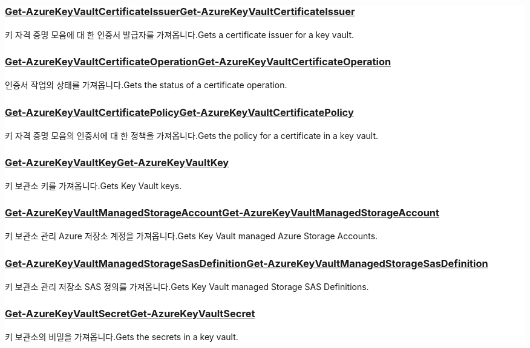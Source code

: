 ### [<span data-ttu-id="4627d-125">Get-AzureKeyVaultCertificateIssuer</span><span class="sxs-lookup"><span data-stu-id="4627d-125">Get-AzureKeyVaultCertificateIssuer</span></span>](Get-AzureKeyVaultCertificateIssuer.md)
<span data-ttu-id="4627d-126">키 자격 증명 모음에 대 한 인증서 발급자를 가져옵니다.</span><span class="sxs-lookup"><span data-stu-id="4627d-126">Gets a certificate issuer for a key vault.</span></span>

### [<span data-ttu-id="4627d-127">Get-AzureKeyVaultCertificateOperation</span><span class="sxs-lookup"><span data-stu-id="4627d-127">Get-AzureKeyVaultCertificateOperation</span></span>](Get-AzureKeyVaultCertificateOperation.md)
<span data-ttu-id="4627d-128">인증서 작업의 상태를 가져옵니다.</span><span class="sxs-lookup"><span data-stu-id="4627d-128">Gets the status of a certificate operation.</span></span>

### [<span data-ttu-id="4627d-129">Get-AzureKeyVaultCertificatePolicy</span><span class="sxs-lookup"><span data-stu-id="4627d-129">Get-AzureKeyVaultCertificatePolicy</span></span>](Get-AzureKeyVaultCertificatePolicy.md)
<span data-ttu-id="4627d-130">키 자격 증명 모음의 인증서에 대 한 정책을 가져옵니다.</span><span class="sxs-lookup"><span data-stu-id="4627d-130">Gets the policy for a certificate in a key vault.</span></span>

### [<span data-ttu-id="4627d-131">Get-AzureKeyVaultKey</span><span class="sxs-lookup"><span data-stu-id="4627d-131">Get-AzureKeyVaultKey</span></span>](Get-AzureKeyVaultKey.md)
<span data-ttu-id="4627d-132">키 보관소 키를 가져옵니다.</span><span class="sxs-lookup"><span data-stu-id="4627d-132">Gets Key Vault keys.</span></span>

### [<span data-ttu-id="4627d-133">Get-AzureKeyVaultManagedStorageAccount</span><span class="sxs-lookup"><span data-stu-id="4627d-133">Get-AzureKeyVaultManagedStorageAccount</span></span>](Get-AzureKeyVaultManagedStorageAccount.md)
<span data-ttu-id="4627d-134">키 보관소 관리 Azure 저장소 계정을 가져옵니다.</span><span class="sxs-lookup"><span data-stu-id="4627d-134">Gets Key Vault managed Azure Storage Accounts.</span></span>

### [<span data-ttu-id="4627d-135">Get-AzureKeyVaultManagedStorageSasDefinition</span><span class="sxs-lookup"><span data-stu-id="4627d-135">Get-AzureKeyVaultManagedStorageSasDefinition</span></span>](Get-AzureKeyVaultManagedStorageSasDefinition.md)
<span data-ttu-id="4627d-136">키 보관소 관리 저장소 SAS 정의를 가져옵니다.</span><span class="sxs-lookup"><span data-stu-id="4627d-136">Gets Key Vault managed Storage SAS Definitions.</span></span>

### [<span data-ttu-id="4627d-137">Get-AzureKeyVaultSecret</span><span class="sxs-lookup"><span data-stu-id="4627d-137">Get-AzureKeyVaultSecret</span></span>](Get-AzureKeyVaultSecret.md)
<span data-ttu-id="4627d-138">키 보관소의 비밀을 가져옵니다.</span><span class="sxs-lookup"><span data-stu-id="4627d-138">Gets the secrets in a key vault.</span></span>
